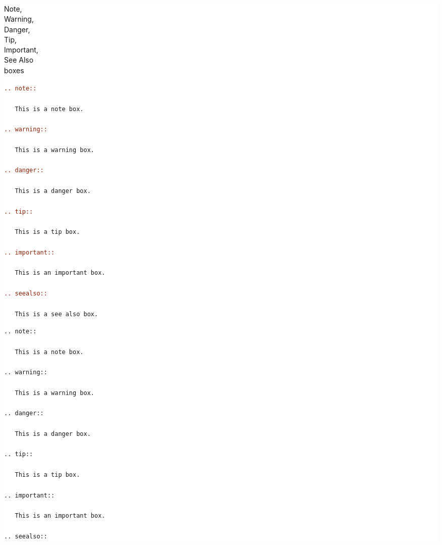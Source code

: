 </td></tr>
<tr><td>

Note, <br>
Warning, <br>
Danger, <br>
Tip, <br>
Important, <br>
See Also <br>
boxes

</td>
<td>

```rst
.. note::

   This is a note box.

.. warning::

   This is a warning box.

.. danger::

   This is a danger box.

.. tip::

   This is a tip box.

.. important::

   This is an important box.

.. seealso::

   This is a see also box.
```

</td>
<td>

```eval_rst
.. note::

   This is a note box.

.. warning::

   This is a warning box.

.. danger::

   This is a danger box.

.. tip::

   This is a tip box.

.. important::

   This is an important box.

.. seealso::

```